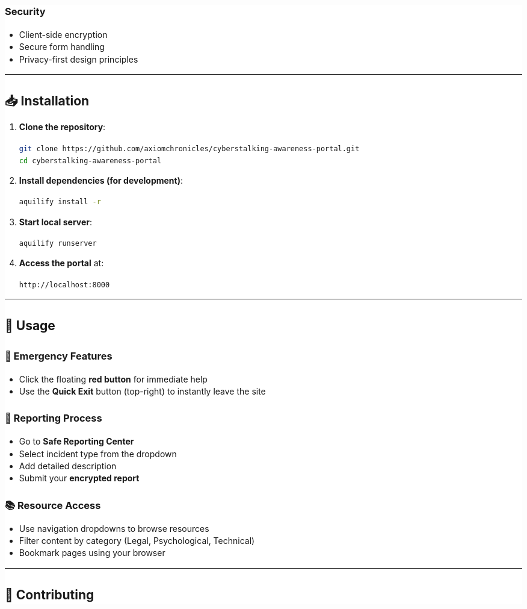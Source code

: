 ### Security
- Client-side encryption
- Secure form handling
- Privacy-first design principles

---

## 📥 Installation

1. **Clone the repository**:
   ```bash
   git clone https://github.com/axiomchronicles/cyberstalking-awareness-portal.git
   cd cyberstalking-awareness-portal
   ```

2. **Install dependencies (for development)**:
   ```bash
   aquilify install -r
   ```

3. **Start local server**:
   ```bash
   aquilify runserver
   ```

4. **Access the portal** at:
   ```
   http://localhost:8000
   ```

---

## 🚀 Usage

### 🔴 Emergency Features
- Click the floating **red button** for immediate help
- Use the **Quick Exit** button (top-right) to instantly leave the site

### 📝 Reporting Process
- Go to **Safe Reporting Center**
- Select incident type from the dropdown
- Add detailed description
- Submit your **encrypted report**

### 📚 Resource Access
- Use navigation dropdowns to browse resources
- Filter content by category (Legal, Psychological, Technical)
- Bookmark pages using your browser

---

## 🤝 Contributing
